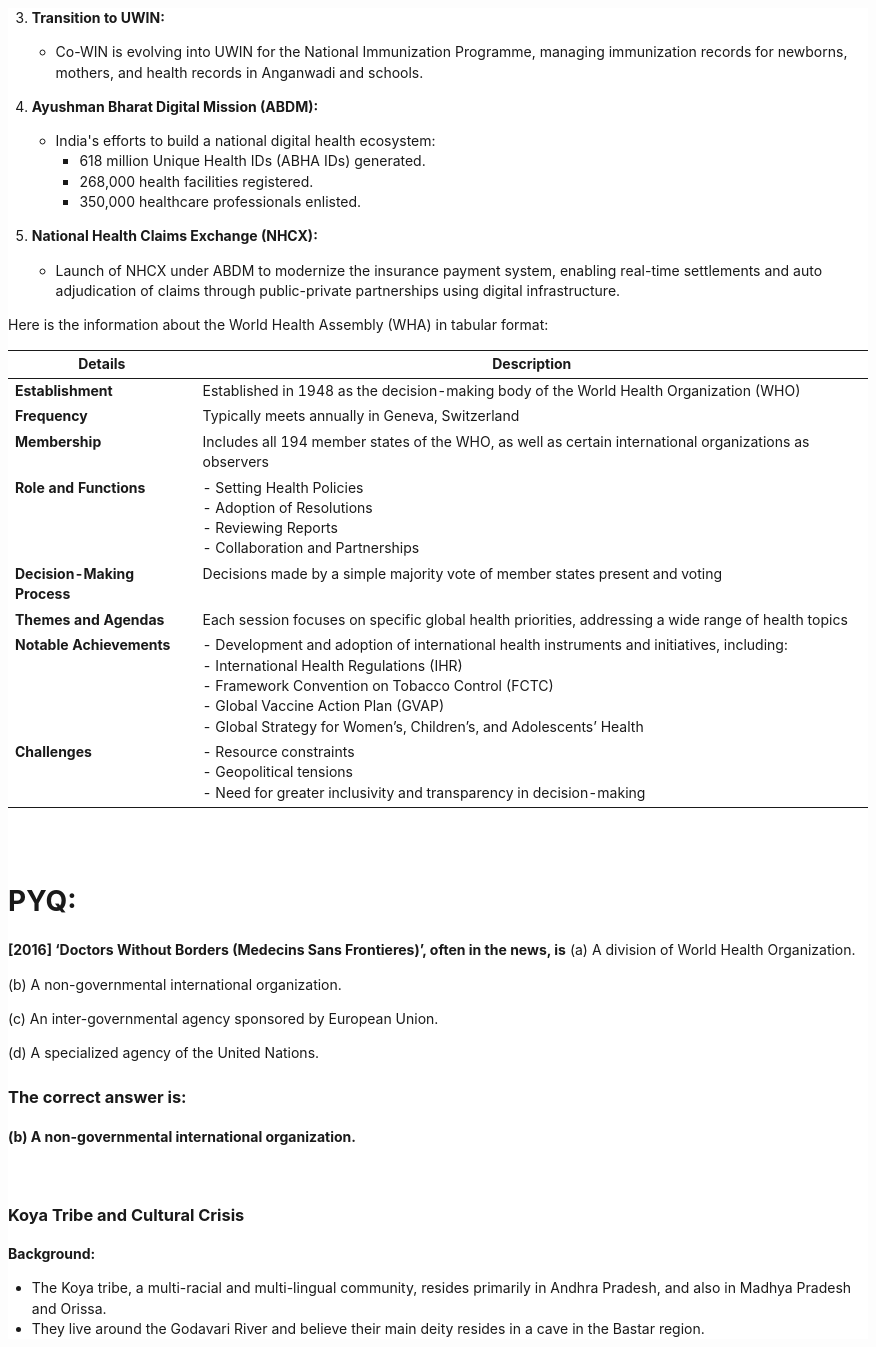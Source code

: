 3. **Transition to UWIN:**
   - Co-WIN is evolving into UWIN for the National Immunization Programme, managing immunization records for newborns, mothers, and health records in Anganwadi and schools.

4. **Ayushman Bharat Digital Mission (ABDM):**
   - India's efforts to build a national digital health ecosystem:
     - 618 million Unique Health IDs (ABHA IDs) generated.
     - 268,000 health facilities registered.
     - 350,000 healthcare professionals enlisted.

5. **National Health Claims Exchange (NHCX):**
   - Launch of NHCX under ABDM to modernize the insurance payment system, enabling real-time settlements and auto adjudication of claims through public-private partnerships using digital infrastructure.
  

Here is the information about the World Health Assembly (WHA) in tabular format:

| **Details**            | **Description**                                                                                                                                               |
|------------------------|---------------------------------------------------------------------------------------------------------------------------------------------------------------|
| **Establishment**      | Established in 1948 as the decision-making body of the World Health Organization (WHO)                                                                         |
| **Frequency**          | Typically meets annually in Geneva, Switzerland                                                                                                               |
| **Membership**         | Includes all 194 member states of the WHO, as well as certain international organizations as observers                                                        |
| **Role and Functions** | - Setting Health Policies <br> - Adoption of Resolutions <br> - Reviewing Reports <br> - Collaboration and Partnerships                                       |
| **Decision-Making Process** | Decisions made by a simple majority vote of member states present and voting                                                                                   |
| **Themes and Agendas** | Each session focuses on specific global health priorities, addressing a wide range of health topics                                                           |
| **Notable Achievements** | - Development and adoption of international health instruments and initiatives, including: <br> - International Health Regulations (IHR) <br> - Framework Convention on Tobacco Control (FCTC) <br> - Global Vaccine Action Plan (GVAP) <br> - Global Strategy for Women’s, Children’s, and Adolescents’ Health |
| **Challenges**         | - Resource constraints <br> - Geopolitical tensions <br> - Need for greater inclusivity and transparency in decision-making                                  |

<br>

# PYQ:
**[2016] ‘Doctors Without Borders (Medecins Sans Frontieres)’, often in the news, is**
(a) A division of World Health Organization.

(b) A non-governmental international organization.

(c) An inter-governmental agency sponsored by European Union.

(d) A specialized agency of the United Nations.

### The correct answer is:

**(b) A non-governmental international organization.**

<br>

### Koya Tribe and Cultural Crisis

**Background:**
- The Koya tribe, a multi-racial and multi-lingual community, resides primarily in Andhra Pradesh, and also in Madhya Pradesh and Orissa.
- They live around the Godavari River and believe their main deity resides in a cave in the Bastar region.

